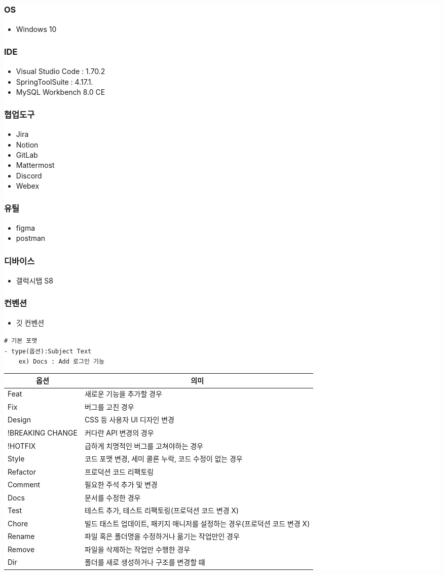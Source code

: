 ### OS
- Windows 10

### IDE
- Visual Studio Code : 1.70.2
- SpringToolSuite : 4.17.1.
- MySQL Workbench 8.0 CE

### 협업도구
  - Jira
  - Notion
  - GitLab
  - Mattermost
  - Discord
  - Webex

### 유틸
  - figma
  - postman

### 디바이스
  - 갤럭시탭 S8

### 컨벤션
- 깃 컨벤션
```
# 기본 포맷
- type(옵션):Subject Text
	ex) Docs : Add 로그인 기능
```
|옵션|의미|
|----|----|
|Feat|새로운 기능을 추가할 경우|
|Fix|버그를 고친 경우|
|Design|CSS 등 사용자 UI 디자인 변경|
|!BREAKING CHANGE|커다란 API 변경의 경우|
|!HOTFIX|급하게 치명적인 버그를 고쳐야하는 경우|
|Style|코드 포맷 변경, 세미 콜론 누락, 코드 수정이 없는 경우|
|Refactor|프로덕션 코드 리팩토링|
|Comment|필요한 주석 추가 및 변경|
|Docs|문서를 수정한 경우|
|Test|테스트 추가, 테스트 리팩토링(프로덕션 코드 변경 X)|
|Chore|빌드 태스트 업데이트, 패키지 매니저를 설정하는 경우(프로덕션 코드 변경 X)|
|Rename|파일 혹은 폴더명을 수정하거나 옮기는 작업만인 경우|
|Remove|파일을 삭제하는 작업만 수행한 경우|
|Dir|폴더를 새로 생성하거나 구조를 변경할 떄|

